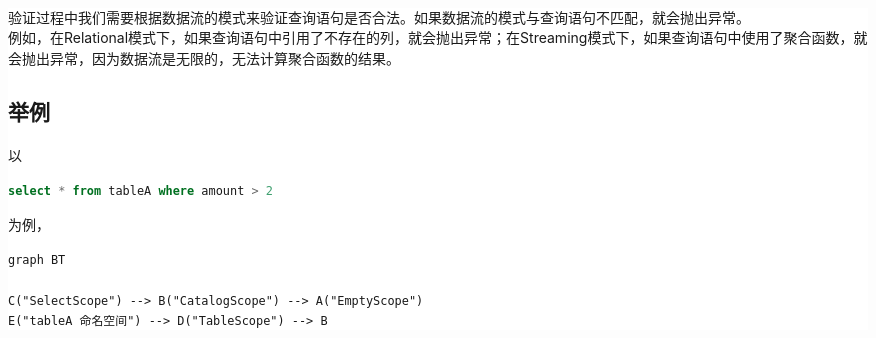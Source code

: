 验证过程中我们需要根据数据流的模式来验证查询语句是否合法。如果数据流的模式与查询语句不匹配，就会抛出异常。  
例如，在Relational模式下，如果查询语句中引用了不存在的列，就会抛出异常；在Streaming模式下，如果查询语句中使用了聚合函数，就会抛出异常，因为数据流是无限的，无法计算聚合函数的结果。  

## 举例
以 
```sql
select * from tableA where amount > 2
```
为例，
```mermaid
graph BT

C("SelectScope") --> B("CatalogScope") --> A("EmptyScope")
E("tableA 命名空间") --> D("TableScope") --> B

```